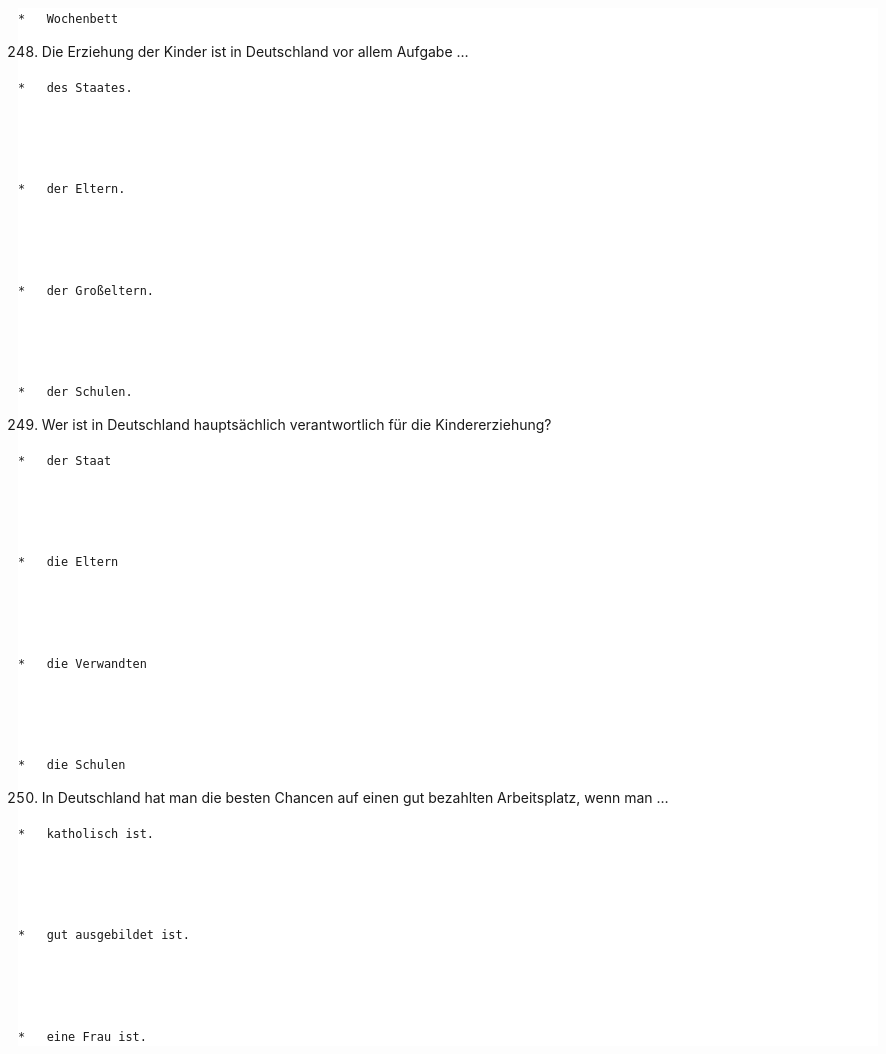 


    *   Wochenbett








248. Die Erziehung der Kinder ist in Deutschland vor allem Aufgabe …

    *   des Staates.




    *   der Eltern.




    *   der Großeltern.




    *   der Schulen.








249. Wer ist in Deutschland hauptsächlich verantwortlich für die Kindererziehung?

    *   der Staat




    *   die Eltern




    *   die Verwandten




    *   die Schulen








250. In Deutschland hat man die besten Chancen auf einen gut bezahlten Arbeitsplatz, wenn man …

    *   katholisch ist.




    *   gut ausgebildet ist.




    *   eine Frau ist.


